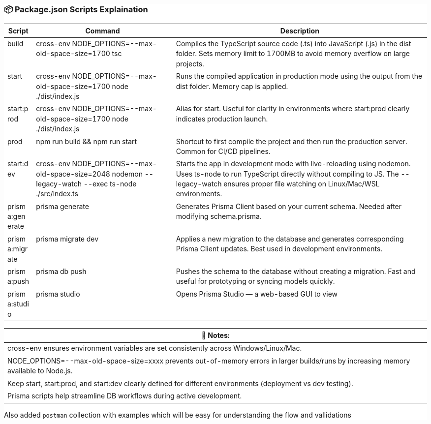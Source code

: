 ### 📦 Package.json Scripts Explaination

| Script          | Command                                                                                               | Description                                                                                                                                                                                                           |
| --------------- | ----------------------------------------------------------------------------------------------------- | --------------------------------------------------------------------------------------------------------------------------------------------------------------------------------------------------------------------- |
| build           | cross-env NODE_OPTIONS=--max-old-space-size=1700 tsc                                                  | Compiles the TypeScript source code (.ts) into JavaScript (.js) in the dist folder. Sets memory limit to 1700MB to avoid memory overflow on large projects.                                                           |
| start           | cross-env NODE_OPTIONS=--max-old-space-size=1700 node ./dist/index.js                                 | Runs the compiled application in production mode using the output from the dist folder. Memory cap is applied.                                                                                                        |
| start:prod      | cross-env NODE_OPTIONS=--max-old-space-size=1700 node ./dist/index.js                                 | Alias for start. Useful for clarity in environments where start:prod clearly indicates production launch.                                                                                                             |
| prod            | npm run build && npm run start                                                                        | Shortcut to first compile the project and then run the production server. Common for CI/CD pipelines.                                                                                                                 |
| start:dev       | cross-env NODE_OPTIONS=--max-old-space-size=2048 nodemon --legacy-watch --exec ts-node ./src/index.ts | Starts the app in development mode with live-reloading using nodemon. Uses ts-node to run TypeScript directly without compiling to JS. The --legacy-watch ensures proper file watching on Linux/Mac/WSL environments. |
| prisma:generate | prisma generate                                                                                       | Generates Prisma Client based on your current schema. Needed after modifying schema.prisma.                                                                                                                           |
| prisma:migrate  | prisma migrate dev                                                                                    | Applies a new migration to the database and generates corresponding Prisma Client updates. Best used in development environments.                                                                                     |
| prisma:push     | prisma db push                                                                                        | Pushes the schema to the database without creating a migration. Fast and useful for prototyping or syncing models quickly.                                                                                            |
| prisma:studio   | prisma studio                                                                                         | Opens Prisma Studio — a web-based GUI to view                                                                                                                                                                         |

| 📌 Notes:                                                                                                                             |
| ------------------------------------------------------------------------------------------------------------------------------------- |
| cross-env ensures environment variables are set consistently across Windows/Linux/Mac.                                                |
| NODE_OPTIONS=--max-old-space-size=xxxx prevents out-of-memory errors in larger builds/runs by increasing memory available to Node.js. |
| Keep start, start:prod, and start:dev clearly defined for different environments (deployment vs dev testing).                         |
| Prisma scripts help streamline DB workflows during active development.                                                                |

Also added `postman` collection with examples which will be easy for understanding the flow and vallidations
